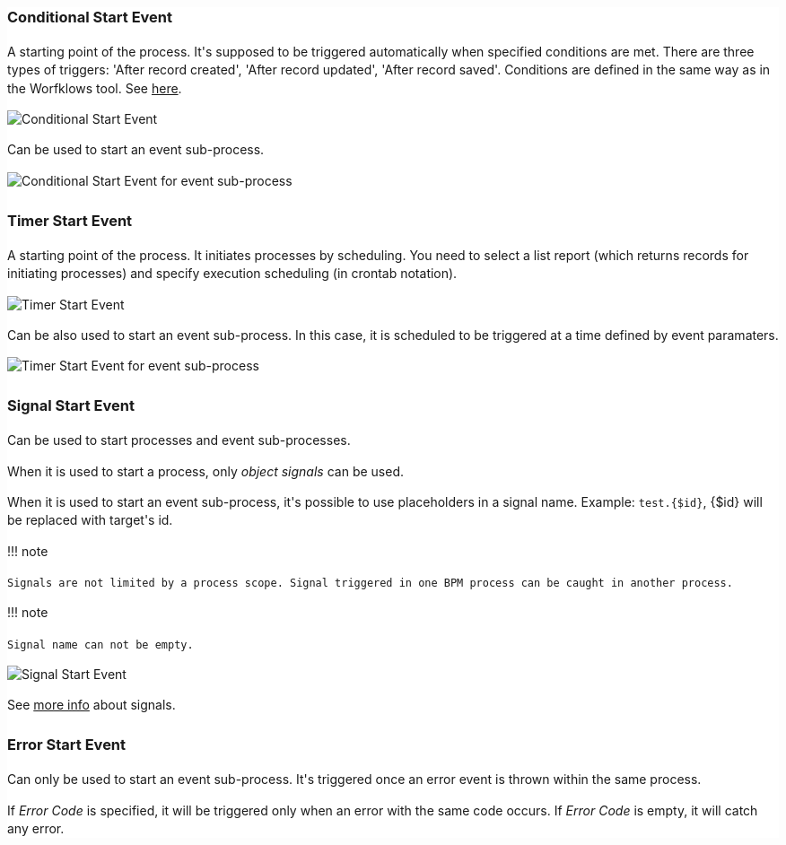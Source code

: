 ### Conditional Start Event

A starting point of the process. It's supposed to be triggered automatically when specified conditions are met. There are three types of triggers: 'After record created', 'After record updated', 'After record saved'. Conditions are defined in the same way as in the Worfklows tool. See [here](workflows.md#conditions).

![Conditional Start Event](https://raw.githubusercontent.com/espocrm/documentation/master/docs/_static/images/administration/bpm/event-start-conditional-1.png)

Can be used to start an event sub-process.

![Conditional Start Event for event sub-process](https://raw.githubusercontent.com/espocrm/documentation/master/docs/_static/images/administration/bpm/event-start-conditional-2.png)

### Timer Start Event

A starting point of the process. It initiates processes by scheduling. You need to select a list report (which returns records for initiating processes) and specify execution scheduling (in crontab notation).

![Timer Start Event](https://raw.githubusercontent.com/espocrm/documentation/master/docs/_static/images/administration/bpm/event-start-timer-1.png)

Can be also used to start an event sub-process. In this case, it is scheduled to be triggered at a time defined by event paramaters.

![Timer Start Event for event sub-process](https://raw.githubusercontent.com/espocrm/documentation/master/docs/_static/images/administration/bpm/event-start-timer-2.png)

### Signal Start Event

Can be used to start processes and event sub-processes.

When it is used to start a process, only *object signals* can be used.

When it is used to start an event sub-process, it's possible to use placeholders in a signal name. Example: `test.{$id}`, {$id} will be replaced with target's id. 

!!! note

    Signals are not limited by a process scope. Signal triggered in one BPM process can be caught in another process.

!!! note

    Signal name can not be empty.

![Signal Start Event](https://raw.githubusercontent.com/espocrm/documentation/master/docs/_static/images/administration/bpm/event-start-signal.png)

See [more info](bpm-signals.md) about signals.

### Error Start Event

Can only be used to start an event sub-process. It's triggered once an error event is thrown within the same process.

If *Error Code* is specified, it will be triggered only when an error with the same code occurs. If *Error Code* is empty, it will catch any error.
